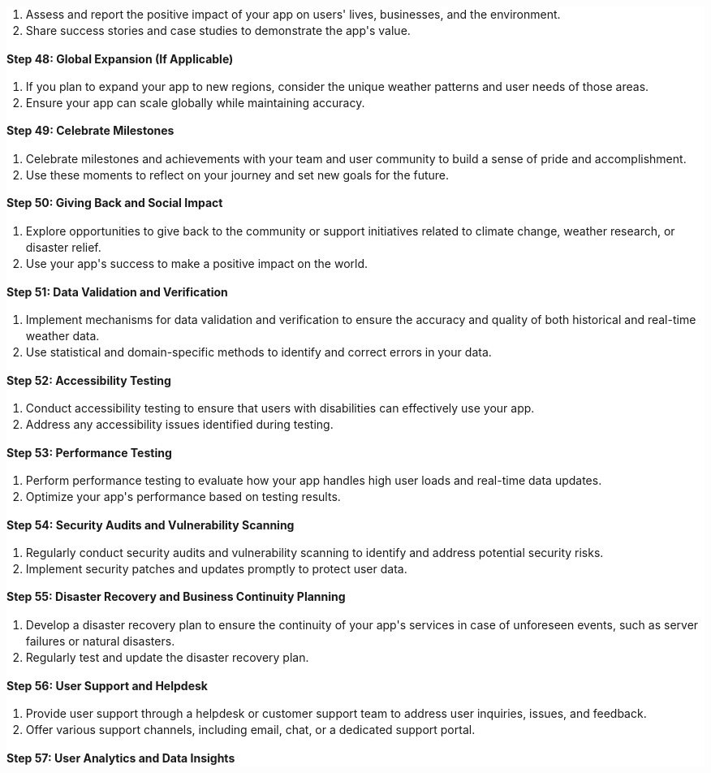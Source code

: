 1. Assess and report the positive impact of your app on users' lives, businesses, and the environment.
2. Share success stories and case studies to demonstrate the app's value.

**Step 48: Global Expansion (If Applicable)**

1. If you plan to expand your app to new regions, consider the unique weather patterns and user needs of those areas.
2. Ensure your app can scale globally while maintaining accuracy.

**Step 49: Celebrate Milestones**

1. Celebrate milestones and achievements with your team and user community to build a sense of pride and accomplishment.
2. Use these moments to reflect on your journey and set new goals for the future.

**Step 50: Giving Back and Social Impact**

1. Explore opportunities to give back to the community or support initiatives related to climate change, weather research, or disaster relief.
2. Use your app's success to make a positive impact on the world.

**Step 51: Data Validation and Verification**

1. Implement mechanisms for data validation and verification to ensure the accuracy and quality of both historical and real-time weather data.
2. Use statistical and domain-specific methods to identify and correct errors in your data.

**Step 52: Accessibility Testing**

1. Conduct accessibility testing to ensure that users with disabilities can effectively use your app.
2. Address any accessibility issues identified during testing.

**Step 53: Performance Testing**

1. Perform performance testing to evaluate how your app handles high user loads and real-time data updates.
2. Optimize your app's performance based on testing results.

**Step 54: Security Audits and Vulnerability Scanning**

1. Regularly conduct security audits and vulnerability scanning to identify and address potential security risks.
2. Implement security patches and updates promptly to protect user data.

**Step 55: Disaster Recovery and Business Continuity Planning**

1. Develop a disaster recovery plan to ensure the continuity of your app's services in case of unforeseen events, such as server failures or natural disasters.
2. Regularly test and update the disaster recovery plan.

**Step 56: User Support and Helpdesk**

1. Provide user support through a helpdesk or customer support team to address user inquiries, issues, and feedback.
2. Offer various support channels, including email, chat, or a dedicated support portal.

**Step 57: User Analytics and Data Insights**
